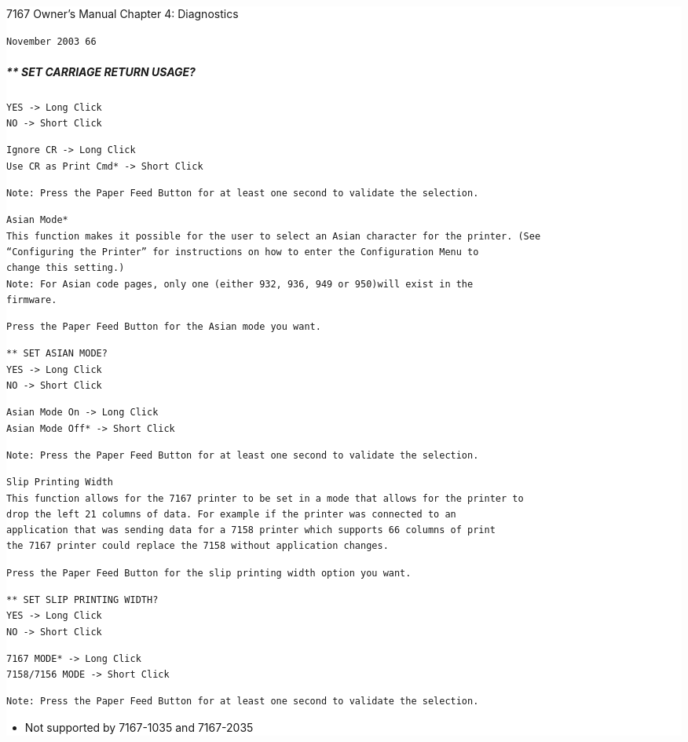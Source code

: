 7167 Owner’s Manual Chapter 4: Diagnostics

```
November 2003 66
```
##### ** SET CARRIAGE RETURN USAGE?

```
YES -> Long Click
NO -> Short Click
```
```
Ignore CR -> Long Click
Use CR as Print Cmd* -> Short Click
```
```
Note: Press the Paper Feed Button for at least one second to validate the selection.
```
```
Asian Mode*
This function makes it possible for the user to select an Asian character for the printer. (See
“Configuring the Printer” for instructions on how to enter the Configuration Menu to
change this setting.)
Note: For Asian code pages, only one (either 932, 936, 949 or 950)will exist in the
firmware.
```
```
Press the Paper Feed Button for the Asian mode you want.
```
```
** SET ASIAN MODE?
YES -> Long Click
NO -> Short Click
```
```
Asian Mode On -> Long Click
Asian Mode Off* -> Short Click
```
```
Note: Press the Paper Feed Button for at least one second to validate the selection.
```
```
Slip Printing Width
This function allows for the 7167 printer to be set in a mode that allows for the printer to
drop the left 21 columns of data. For example if the printer was connected to an
application that was sending data for a 7158 printer which supports 66 columns of print
the 7167 printer could replace the 7158 without application changes.
```
```
Press the Paper Feed Button for the slip printing width option you want.
```
```
** SET SLIP PRINTING WIDTH?
YES -> Long Click
NO -> Short Click
```
```
7167 MODE* -> Long Click
7158/7156 MODE -> Short Click
```
```
Note: Press the Paper Feed Button for at least one second to validate the selection.
```
* Not supported by 7167-1035 and 7167-2035
